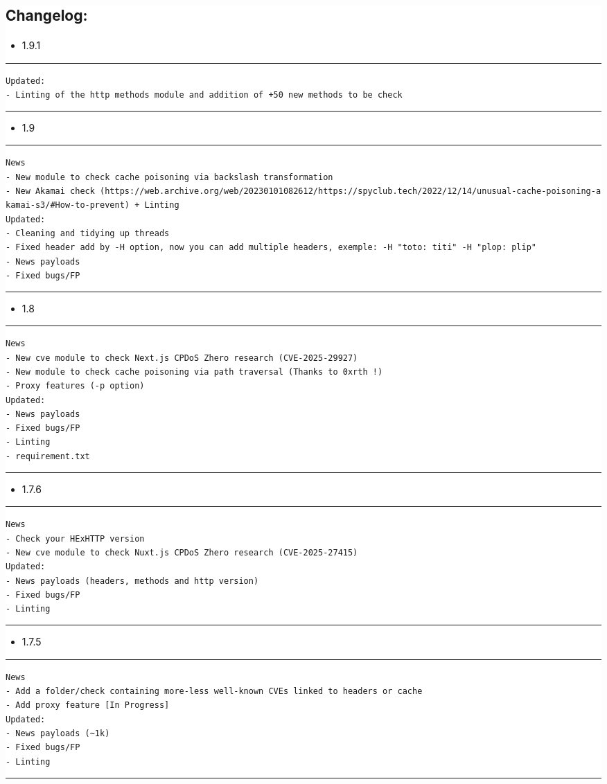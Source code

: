 Changelog:
----------

- 1.9.1
---------
	Updated:
	- Linting of the http methods module and addition of +50 new methods to be check
---------

- 1.9
---------
	News
	- New module to check cache poisoning via backslash transformation
	- New Akamai check (https://web.archive.org/web/20230101082612/https://spyclub.tech/2022/12/14/unusual-cache-poisoning-akamai-s3/#How-to-prevent) + Linting
	Updated:
	- Cleaning and tidying up threads
	- Fixed header add by -H option, now you can add multiple headers, exemple: -H "toto: titi" -H "plop: plip"
	- News payloads
	- Fixed bugs/FP
---------

- 1.8
---------
	News
	- New cve module to check Next.js CPDoS Zhero research (CVE-2025-29927)
	- New module to check cache poisoning via path traversal (Thanks to 0xrth !)
	- Proxy features (-p option)
	Updated:
	- News payloads
	- Fixed bugs/FP
	- Linting
	- requirement.txt
---------

- 1.7.6
---------
	News
	- Check your HExHTTP version 
	- New cve module to check Nuxt.js CPDoS Zhero research (CVE-2025-27415)
	Updated:
	- News payloads (headers, methods and http version)
	- Fixed bugs/FP
	- Linting
---------


- 1.7.5
---------
	News
	- Add a folder/check containing more-less well-known CVEs linked to headers or cache
	- Add proxy feature [In Progress]
	Updated:
	- News payloads (~1k)
	- Fixed bugs/FP
	- Linting
---------
